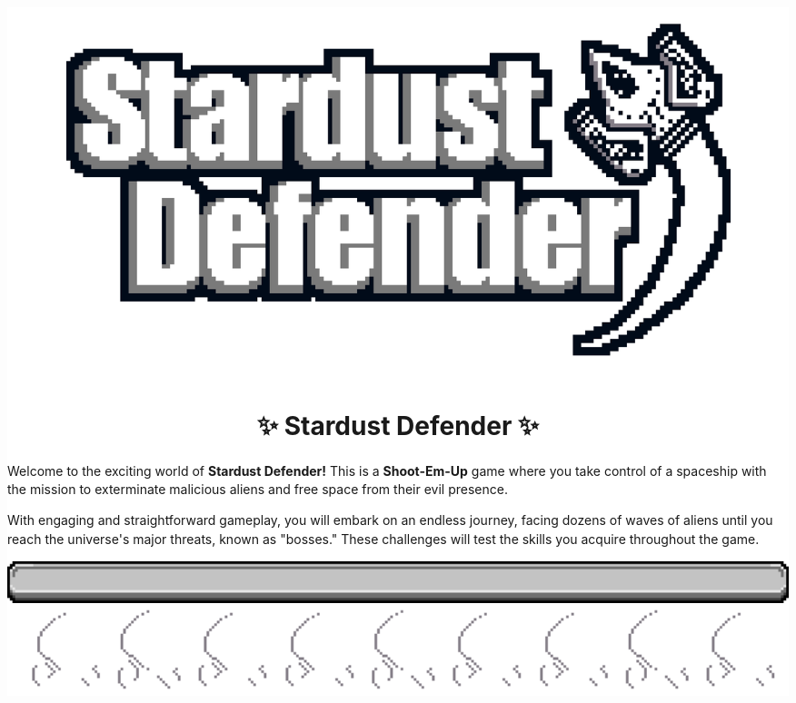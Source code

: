 ﻿<div align="center">
	<img width="85%" src=".github/assets/imgs/logo/sd_logo.webp"/>
</div>

<h1 align="center">✨ Stardust Defender ✨</h1>

Welcome to the exciting world of **Stardust Defender!** This is a **Shoot-Em-Up** game where you take control of a spaceship with the mission to exterminate malicious aliens and free space from their evil presence.

With engaging and straightforward gameplay, you will embark on an endless journey, facing dozens of waves of aliens until you reach the universe's major threats, known as "bosses." These challenges will test the skills you acquire throughout the game.

<div align="center">
	<img width="100%" src=".github/assets/imgs/borders/b_1.webp"/>
</div>

<div align="center">
	<img width="32%" src=".github/assets/imgs/gifs/a_1.webp"/>
	<img width="32%" src=".github/assets/imgs/gifs/a_1.webp"/>
	<img width="32%" src=".github/assets/imgs/gifs/a_1.webp"/>
</div>
